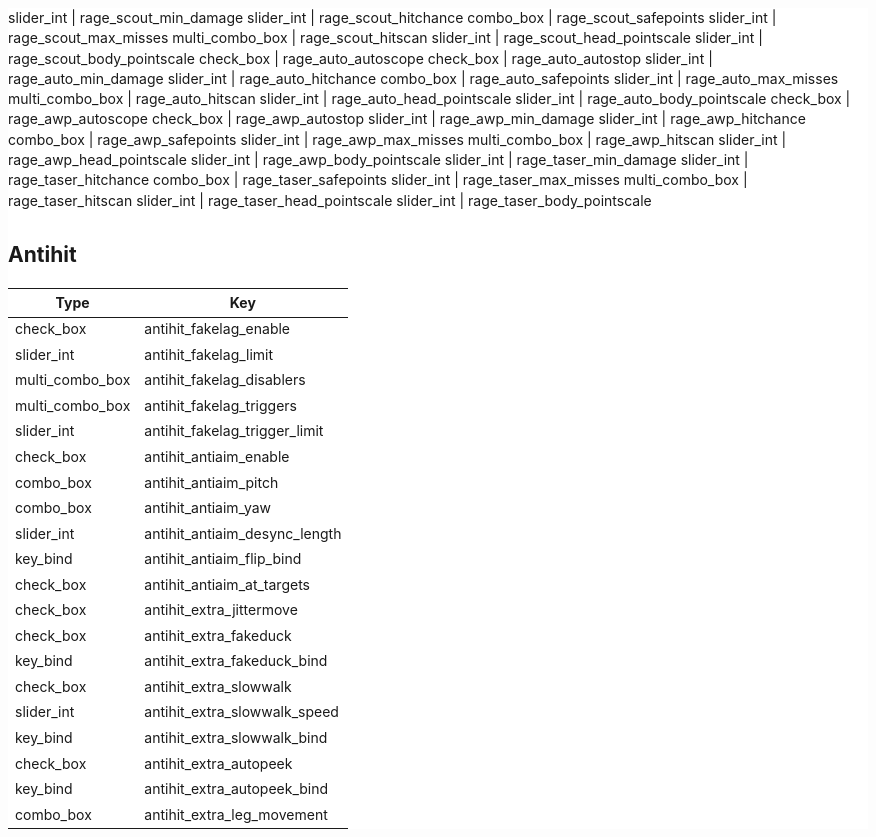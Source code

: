 slider_int | rage_scout_min_damage
slider_int | rage_scout_hitchance
combo_box | rage_scout_safepoints
slider_int | rage_scout_max_misses
multi_combo_box | rage_scout_hitscan
slider_int | rage_scout_head_pointscale
slider_int | rage_scout_body_pointscale
check_box | rage_auto_autoscope
check_box | rage_auto_autostop
slider_int | rage_auto_min_damage
slider_int | rage_auto_hitchance
combo_box | rage_auto_safepoints
slider_int | rage_auto_max_misses
multi_combo_box | rage_auto_hitscan
slider_int | rage_auto_head_pointscale
slider_int | rage_auto_body_pointscale
check_box | rage_awp_autoscope
check_box | rage_awp_autostop
slider_int | rage_awp_min_damage
slider_int | rage_awp_hitchance
combo_box | rage_awp_safepoints
slider_int | rage_awp_max_misses
multi_combo_box | rage_awp_hitscan
slider_int | rage_awp_head_pointscale
slider_int | rage_awp_body_pointscale
slider_int | rage_taser_min_damage
slider_int | rage_taser_hitchance
combo_box | rage_taser_safepoints
slider_int | rage_taser_max_misses
multi_combo_box | rage_taser_hitscan
slider_int | rage_taser_head_pointscale
slider_int | rage_taser_body_pointscale

## Antihit
Type | Key
------------ | -------------
check_box | antihit_fakelag_enable
slider_int | antihit_fakelag_limit
multi_combo_box | antihit_fakelag_disablers
multi_combo_box | antihit_fakelag_triggers
slider_int | antihit_fakelag_trigger_limit
check_box | antihit_antiaim_enable
combo_box | antihit_antiaim_pitch
combo_box | antihit_antiaim_yaw
slider_int | antihit_antiaim_desync_length
key_bind | antihit_antiaim_flip_bind
check_box | antihit_antiaim_at_targets
check_box | antihit_extra_jittermove
check_box | antihit_extra_fakeduck
key_bind | antihit_extra_fakeduck_bind
check_box | antihit_extra_slowwalk
slider_int | antihit_extra_slowwalk_speed
key_bind | antihit_extra_slowwalk_bind
check_box | antihit_extra_autopeek
key_bind | antihit_extra_autopeek_bind
combo_box | antihit_extra_leg_movement
